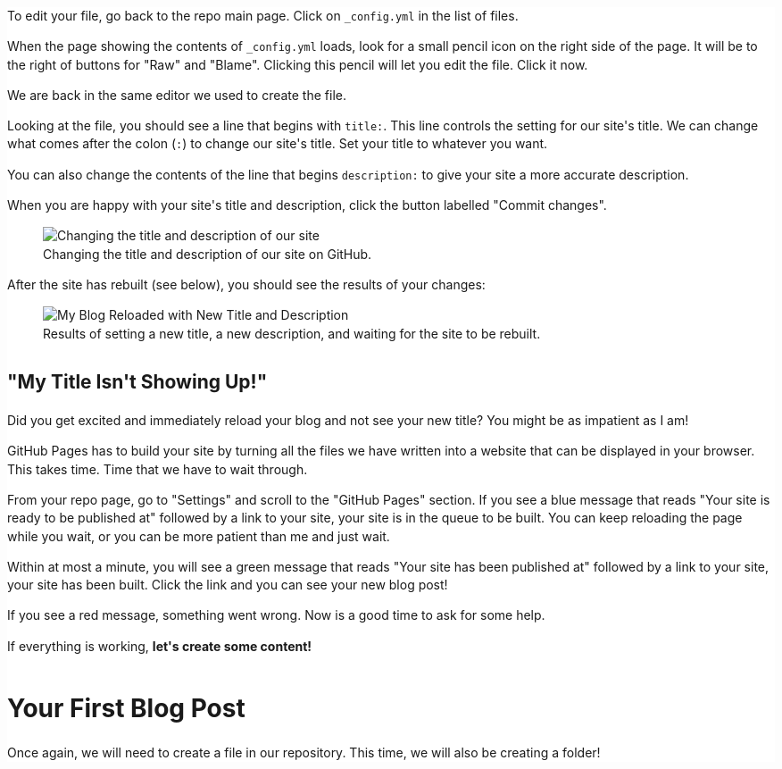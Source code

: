 To edit your file, go back to the repo main page. Click on `_config.yml` in the list of files.

When the page showing the contents of `_config.yml` loads, look for a small pencil icon on the right side of the page. It will be to the right of buttons for "Raw" and "Blame". Clicking this pencil will let you edit the file. Click it now.

We are back in the same editor we used to create the file.

Looking at the file, you should see a line that begins with `title:`. This line controls the setting for our site's title. We can change what comes after the colon (`:`) to change our site's title. Set your title to whatever you want.

You can also change the contents of the line that begins `description:` to give your site a more accurate description.

When you are happy with your site's title and description, click the button labelled "Commit changes".

<figure>
<img alt="Changing the title and description of our site" src="/courses/engl460/images/jk-change-config.gif">
<figcaption>Changing the title and description of our site on GitHub.</figcaption>
</figure>

After the site has rebuilt (see below), you should see the results of your changes:

<figure>
<img alt="My Blog Reloaded with New Title and Description" src="/courses/engl460/images/jk-change-config-success.png">
<figcaption>Results of setting a new title, a new description, and waiting for the site to be rebuilt.</figcaption>
</figure>

## "My Title Isn't Showing Up!"

Did you get excited and immediately reload your blog and not see your new title? You might be as impatient as I am!

GitHub Pages has to build your site by turning all the files we have written into a website that can be displayed in your browser. This takes time. Time that we have to wait through.

From your repo page, go to "Settings" and scroll to the "GitHub Pages" section. If you see a blue message that reads "Your site is ready to be published at" followed by a link to your site, your site is in the queue to be built. You can keep reloading the page while you wait, or you can be more patient than me and just wait.

Within at most a minute, you will see a green message that reads "Your site has been published at" followed by a link to your site, your site has been built. Click the link and you can see your new blog post!

If you see a red message, something went wrong. Now is a good time to ask for some help.

If everything is working, **let's create some content!**

# Your First Blog Post

Once again, we will need to create a file in our repository. This time, we will also be creating a folder!
